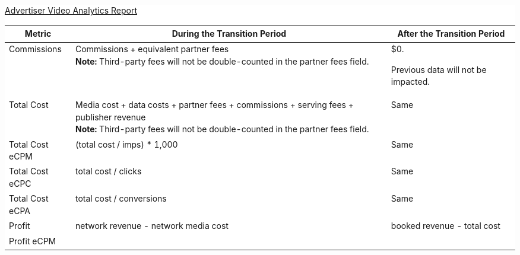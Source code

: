 </table>

<a href="advertiser-video-analytics-report.md" class="xref">Advertiser
Video Analytics Report</a>

<table class="table">
<thead class="thead">
<tr class="header row">
<th id="ID-00000579__entry__112" class="entry">Metric</th>
<th id="ID-00000579__entry__113" class="entry">During the Transition
Period</th>
<th id="ID-00000579__entry__114" class="entry">After the Transition
Period</th>
</tr>
</thead>
<tbody class="tbody">
<tr class="odd row">
<td class="entry" headers="ID-00000579__entry__112">Commissions</td>
<td class="entry" headers="ID-00000579__entry__113">Commissions +
equivalent partner fees
<div class="note note_note">
<b>Note:</b> Third-party fees will not be
double-counted in the partner fees field.
</td>
<td class="entry" headers="ID-00000579__entry__114">$0.
<p>Previous data will not be impacted.</p></td>
</tr>
<tr class="even row">
<td class="entry" headers="ID-00000579__entry__112">Total Cost</td>
<td class="entry" headers="ID-00000579__entry__113">Media cost + data
costs + partner fees + commissions + serving fees + publisher revenue
<div class="note note_note">
<b>Note:</b> Third-party fees will not be
double-counted in the partner fees field.
</td>
<td class="entry" headers="ID-00000579__entry__114">Same</td>
</tr>
<tr class="odd row">
<td class="entry" headers="ID-00000579__entry__112">Total Cost eCPM</td>
<td class="entry" headers="ID-00000579__entry__113">(total cost / imps)
* 1,000</td>
<td class="entry" headers="ID-00000579__entry__114">Same</td>
</tr>
<tr class="even row">
<td class="entry" headers="ID-00000579__entry__112">Total Cost eCPC</td>
<td class="entry" headers="ID-00000579__entry__113">total cost /
clicks</td>
<td class="entry" headers="ID-00000579__entry__114">Same</td>
</tr>
<tr class="odd row">
<td class="entry" headers="ID-00000579__entry__112">Total Cost eCPA</td>
<td class="entry" headers="ID-00000579__entry__113">total cost /
conversions</td>
<td class="entry" headers="ID-00000579__entry__114">Same</td>
</tr>
<tr class="even row">
<td class="entry" headers="ID-00000579__entry__112">Profit</td>
<td class="entry" headers="ID-00000579__entry__113">network revenue -
network media cost</td>
<td class="entry" headers="ID-00000579__entry__114">booked revenue -
total cost</td>
</tr>
<tr class="odd row">
<td class="entry" headers="ID-00000579__entry__112">Profit eCPM</td>